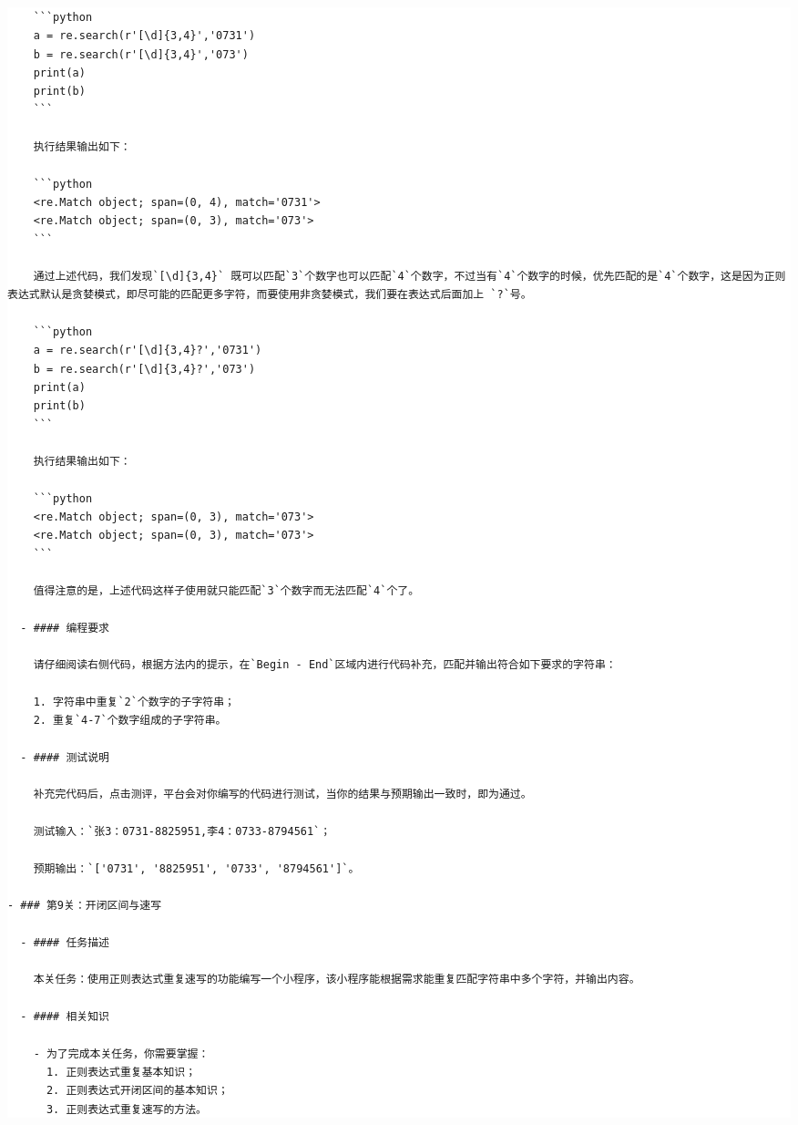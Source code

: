         ```python
        a = re.search(r'[\d]{3,4}','0731')
        b = re.search(r'[\d]{3,4}','073')
        print(a)
        print(b)
        ```

        执行结果输出如下：

        ```python
        <re.Match object; span=(0, 4), match='0731'>
        <re.Match object; span=(0, 3), match='073'>
        ```

        通过上述代码，我们发现`[\d]{3,4}` 既可以匹配`3`个数字也可以匹配`4`个数字，不过当有`4`个数字的时候，优先匹配的是`4`个数字，这是因为正则表达式默认是贪婪模式，即尽可能的匹配更多字符，而要使用非贪婪模式，我们要在表达式后面加上 `?`号。

        ```python
        a = re.search(r'[\d]{3,4}?','0731')
        b = re.search(r'[\d]{3,4}?','073')
        print(a)
        print(b)
        ```

        执行结果输出如下：

        ```python
        <re.Match object; span=(0, 3), match='073'>
        <re.Match object; span=(0, 3), match='073'>
        ```

        值得注意的是，上述代码这样子使用就只能匹配`3`个数字而无法匹配`4`个了。

      - #### 编程要求

        请仔细阅读右侧代码，根据方法内的提示，在`Begin - End`区域内进行代码补充，匹配并输出符合如下要求的字符串：

        1. 字符串中重复`2`个数字的子字符串；
        2. 重复`4-7`个数字组成的子字符串。

      - #### 测试说明

        补充完代码后，点击测评，平台会对你编写的代码进行测试，当你的结果与预期输出一致时，即为通过。

        测试输入：`张3：0731-8825951,李4：0733-8794561`；

        预期输出：`['0731', '8825951', '0733', '8794561']`。

    - ### 第9关：开闭区间与速写

      - #### 任务描述

        本关任务：使用正则表达式重复速写的功能编写一个小程序，该小程序能根据需求能重复匹配字符串中多个字符，并输出内容。

      - #### 相关知识

        - 为了完成本关任务，你需要掌握：
          1. 正则表达式重复基本知识；
          2. 正则表达式开闭区间的基本知识；
          3. 正则表达式重复速写的方法。
